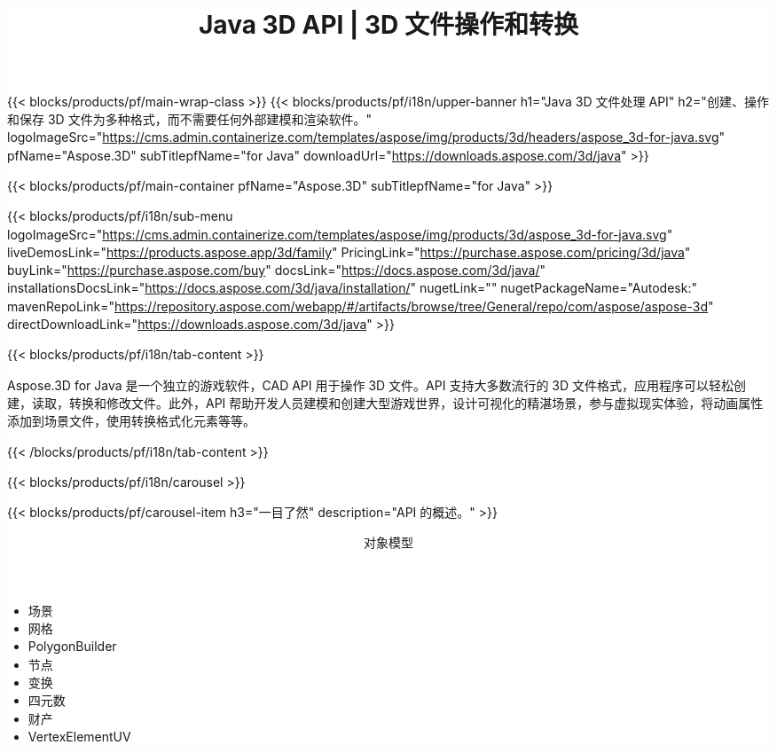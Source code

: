 ﻿---
title: Java 3D API | 3D 文件操作和转换 
weight: 2820
url: /zh/java/ 
description: 游戏软件和 CAD 3D 库，用于在 Java 应用程序中创建读取转换和修改 3D 文件格式
---
{{< blocks/products/pf/main-wrap-class >}}
{{< blocks/products/pf/i18n/upper-banner h1="Java 3D 文件处理 API" h2="创建、操作和保存 3D 文件为多种格式，而不需要任何外部建模和渲染软件。" logoImageSrc="https://cms.admin.containerize.com/templates/aspose/img/products/3d/headers/aspose_3d-for-java.svg" pfName="Aspose.3D" subTitlepfName="for Java" downloadUrl="https://downloads.aspose.com/3d/java" >}}

{{< blocks/products/pf/main-container pfName="Aspose.3D" subTitlepfName="for Java" >}}

{{< blocks/products/pf/i18n/sub-menu logoImageSrc="https://cms.admin.containerize.com/templates/aspose/img/products/3d/aspose_3d-for-java.svg" liveDemosLink="https://products.aspose.app/3d/family" PricingLink="https://purchase.aspose.com/pricing/3d/java" buyLink="https://purchase.aspose.com/buy" docsLink="https://docs.aspose.com/3d/java/" installationsDocsLink="https://docs.aspose.com/3d/java/installation/" nugetLink="" nugetPackageName="Autodesk:" mavenRepoLink="https://repository.aspose.com/webapp/#/artifacts/browse/tree/General/repo/com/aspose/aspose-3d" directDownloadLink="https://downloads.aspose.com/3d/java" >}}

{{< blocks/products/pf/i18n/tab-content >}}
<p>
 Aspose.3D for Java 是一个独立的游戏软件，CAD API 用于操作 3D 文件。API 支持大多数流行的 3D 文件格式，应用程序可以轻松创建，读取，转换和修改文件。此外，API 帮助开发人员建模和创建大型游戏世界，设计可视化的精湛场景，参与虚拟现实体验，将动画属性添加到场景文件，使用转换格式化元素等等。
</p>

{{< /blocks/products/pf/i18n/tab-content >}}


{{< blocks/products/pf/i18n/carousel >}}

{{< blocks/products/pf/carousel-item h3="一目了然" description="API 的概述。" >}}
<div class="diagram1 d1-java">
 <div class="d1-row">
  <div class="d1-col d1-left">
   <header>
    <i class="fa fa-object-ungroup">
    </i>
    对象模型
   </header>
   <ul>
    <li>
     场景
    </li>
    <li>
     网格
    </li>
    <li>
     PolygonBuilder
    </li>
    <li>
     节点
    </li>
    <li>
     变换
    </li>
    <li>
     四元数
    </li>
    <li>
     财产
    </li>
    <li>
     VertexElementUV